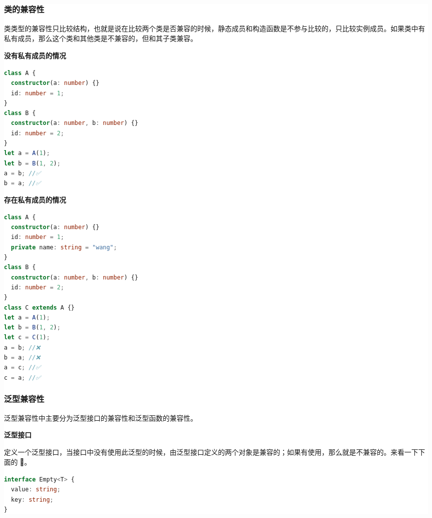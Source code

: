 ### 类的兼容性

类类型的兼容性只比较结构，也就是说在比较两个类是否兼容的时候，静态成员和构造函数是不参与比较的，只比较实例成员。如果类中有私有成员，那么这个类和其他类是不兼容的，但和其子类兼容。

**没有私有成员的情况**

```ts
class A {
  constructor(a: number) {}
  id: number = 1;
}
class B {
  constructor(a: number, b: number) {}
  id: number = 2;
}
let a = A(1);
let b = B(1, 2);
a = b; //✅
b = a; //✅
```

**存在私有成员的情况**

```ts
class A {
  constructor(a: number) {}
  id: number = 1;
  private name: string = "wang";
}
class B {
  constructor(a: number, b: number) {}
  id: number = 2;
}
class C extends A {}
let a = A(1);
let b = B(1, 2);
let c = C(1);
a = b; //❌
b = a; //❌
a = c; //✅
c = a; //✅
```

### 泛型兼容性

泛型兼容性中主要分为泛型接口的兼容性和泛型函数的兼容性。

**泛型接口**

定义一个泛型接口，当接口中没有使用此泛型的时候，由泛型接口定义的两个对象是兼容的；如果有使用，那么就是不兼容的。来看一下下面的 🌰。

```ts
interface Empty<T> {
  value: string;
  key: string;
}
```
